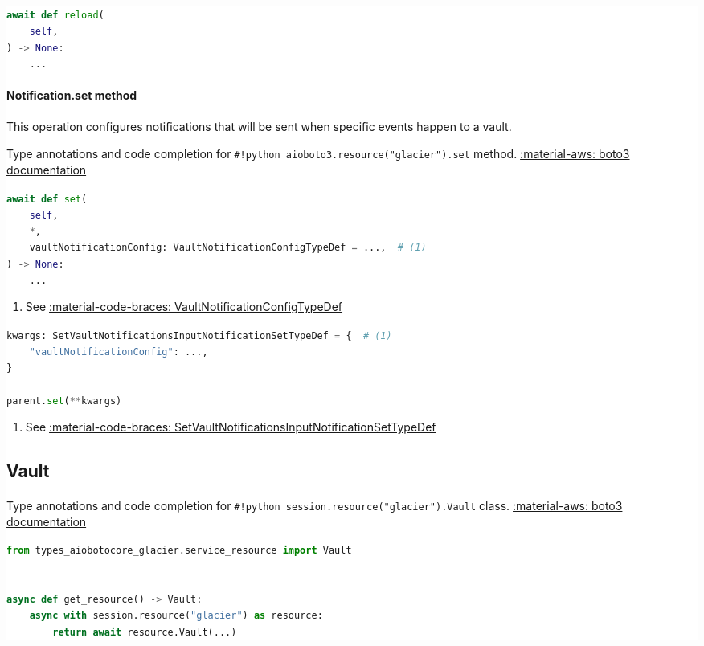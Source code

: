 ```python title="Method definition"
await def reload(
    self,
) -> None:
    ...
```


#### Notification.set method

This operation configures notifications that will be sent when specific events
happen to a vault.

Type annotations and code completion for `#!python aioboto3.resource("glacier").set` method.
[:material-aws: boto3 documentation](https://boto3.amazonaws.com/v1/documentation/api/latest/reference/services/glacier.html#Glacier.Notification.set)

```python title="Method definition"
await def set(
    self,
    *,
    vaultNotificationConfig: VaultNotificationConfigTypeDef = ...,  # (1)
) -> None:
    ...
```

1. See [:material-code-braces: VaultNotificationConfigTypeDef](./type_defs.md#vaultnotificationconfigtypedef) 


```python title="Usage example with kwargs"
kwargs: SetVaultNotificationsInputNotificationSetTypeDef = {  # (1)
    "vaultNotificationConfig": ...,
}

parent.set(**kwargs)
```

1. See [:material-code-braces: SetVaultNotificationsInputNotificationSetTypeDef](./type_defs.md#setvaultnotificationsinputnotificationsettypedef) 




## Vault

Type annotations and code completion for `#!python session.resource("glacier").Vault` class.
[:material-aws: boto3 documentation](https://boto3.amazonaws.com/v1/documentation/api/latest/reference/services/glacier.html#Glacier.ServiceResource.Vault)

```python title="Usage example"
from types_aiobotocore_glacier.service_resource import Vault


async def get_resource() -> Vault:
    async with session.resource("glacier") as resource:
        return await resource.Vault(...)
```
